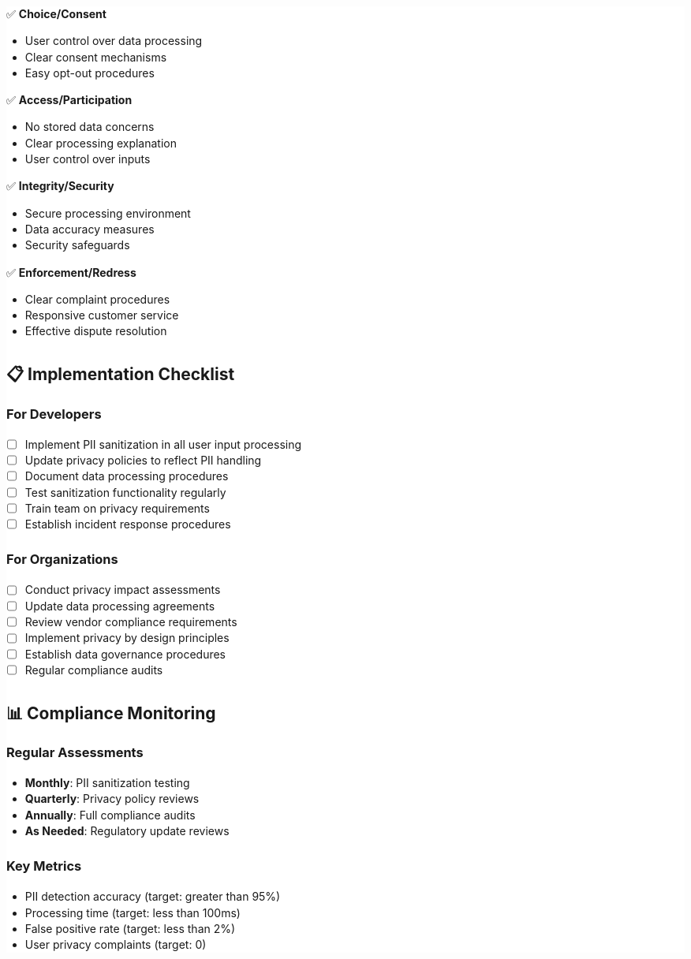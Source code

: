 ✅ **Choice/Consent**
- User control over data processing
- Clear consent mechanisms
- Easy opt-out procedures

✅ **Access/Participation**
- No stored data concerns
- Clear processing explanation
- User control over inputs

✅ **Integrity/Security**
- Secure processing environment
- Data accuracy measures
- Security safeguards

✅ **Enforcement/Redress**
- Clear complaint procedures
- Responsive customer service
- Effective dispute resolution

## 📋 Implementation Checklist

### For Developers
- [ ] Implement PII sanitization in all user input processing
- [ ] Update privacy policies to reflect PII handling
- [ ] Document data processing procedures
- [ ] Test sanitization functionality regularly
- [ ] Train team on privacy requirements
- [ ] Establish incident response procedures

### For Organizations
- [ ] Conduct privacy impact assessments
- [ ] Update data processing agreements
- [ ] Review vendor compliance requirements
- [ ] Implement privacy by design principles
- [ ] Establish data governance procedures
- [ ] Regular compliance audits

## 📊 Compliance Monitoring

### Regular Assessments
- **Monthly**: PII sanitization testing
- **Quarterly**: Privacy policy reviews
- **Annually**: Full compliance audits
- **As Needed**: Regulatory update reviews

### Key Metrics
- PII detection accuracy (target: greater than 95%)
- Processing time (target: less than 100ms)
- False positive rate (target: less than 2%)
- User privacy complaints (target: 0)
